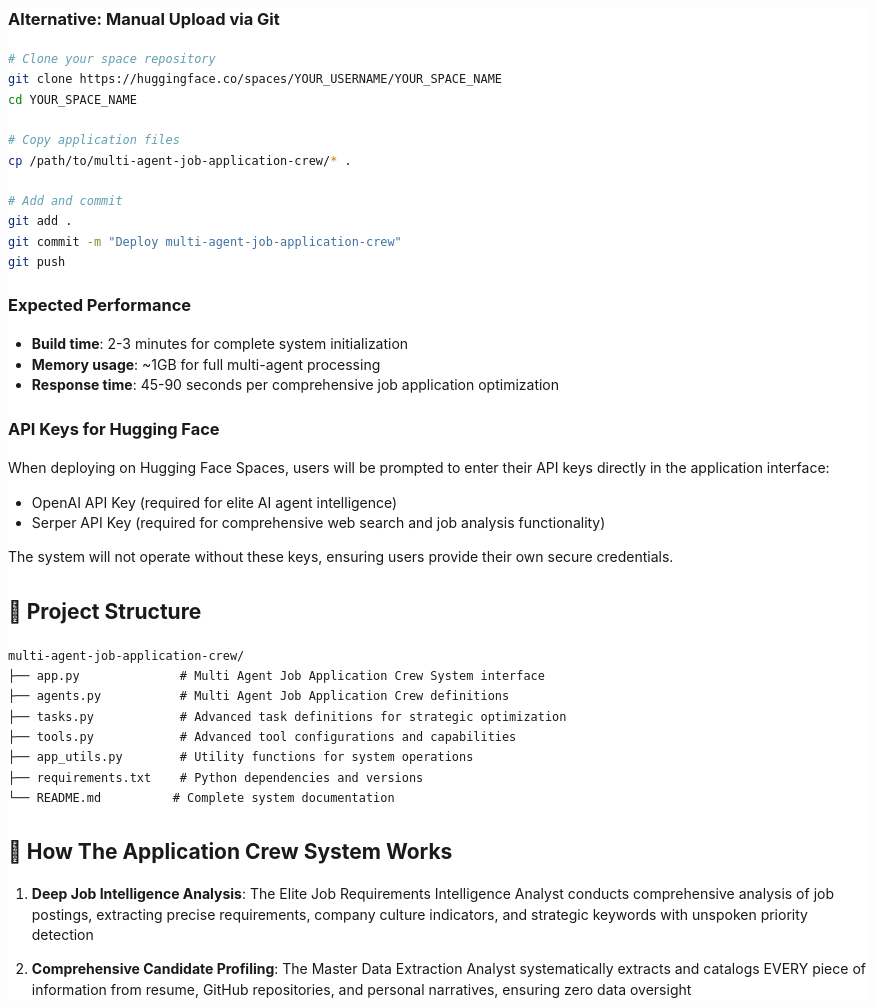 ### Alternative: Manual Upload via Git

```bash
# Clone your space repository
git clone https://huggingface.co/spaces/YOUR_USERNAME/YOUR_SPACE_NAME
cd YOUR_SPACE_NAME

# Copy application files
cp /path/to/multi-agent-job-application-crew/* .

# Add and commit
git add .
git commit -m "Deploy multi-agent-job-application-crew"
git push
```

### Expected Performance
- **Build time**: 2-3 minutes for complete system initialization
- **Memory usage**: ~1GB for full multi-agent processing
- **Response time**: 45-90 seconds per comprehensive job application optimization

### API Keys for Hugging Face

When deploying on Hugging Face Spaces, users will be prompted to enter their API keys directly in the application interface:
- OpenAI API Key (required for elite AI agent intelligence)
- Serper API Key (required for comprehensive web search and job analysis functionality)

The system will not operate without these keys, ensuring users provide their own secure credentials.

## 📁 Project Structure

```
multi-agent-job-application-crew/
├── app.py              # Multi Agent Job Application Crew System interface
├── agents.py           # Multi Agent Job Application Crew definitions
├── tasks.py            # Advanced task definitions for strategic optimization
├── tools.py            # Advanced tool configurations and capabilities
├── app_utils.py        # Utility functions for system operations
├── requirements.txt    # Python dependencies and versions
└── README.md          # Complete system documentation
```

## 🎯 How The Application Crew System Works

1. **Deep Job Intelligence Analysis**: The Elite Job Requirements Intelligence Analyst conducts comprehensive analysis of job postings, extracting precise requirements, company culture indicators, and strategic keywords with unspoken priority detection

2. **Comprehensive Candidate Profiling**: The Master Data Extraction Analyst systematically extracts and catalogs EVERY piece of information from resume, GitHub repositories, and personal narratives, ensuring zero data oversight
